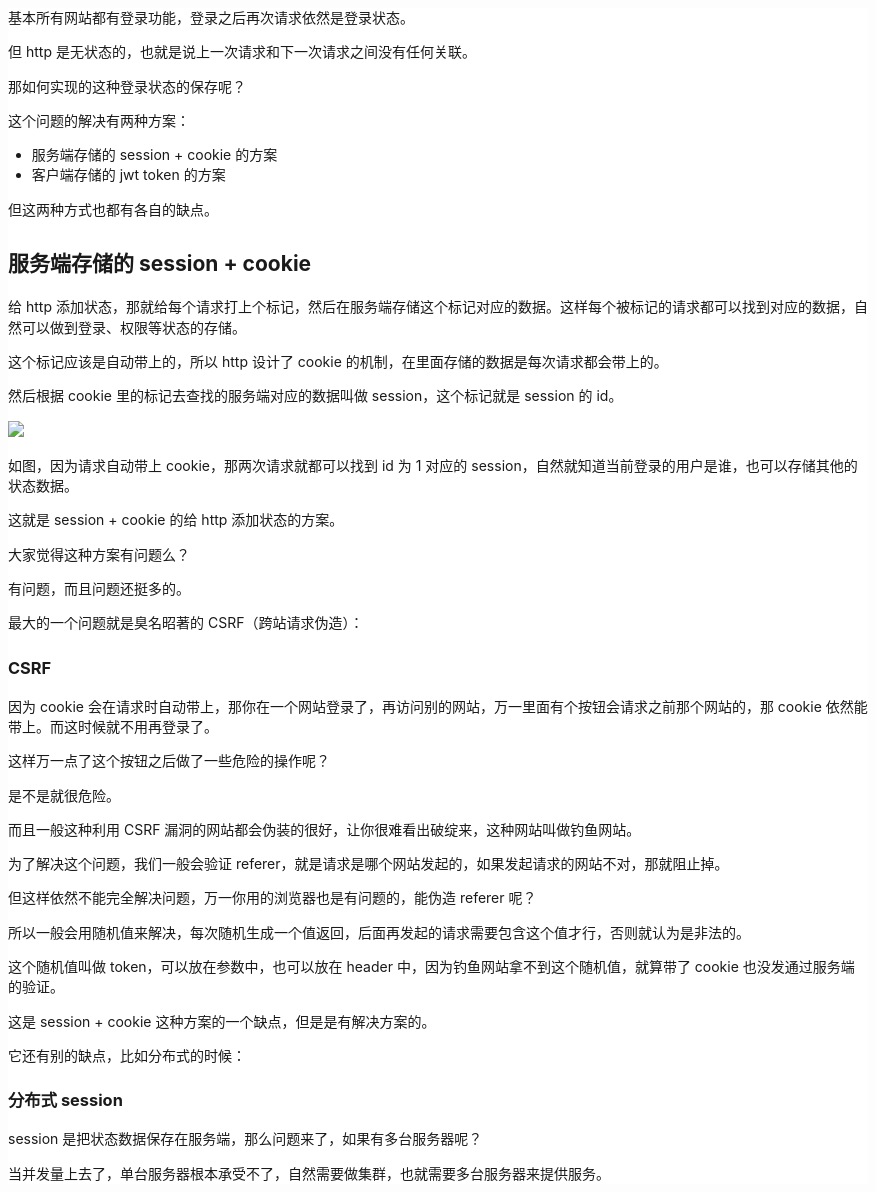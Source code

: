 基本所有网站都有登录功能，登录之后再次请求依然是登录状态。

但 http 是无状态的，也就是说上一次请求和下一次请求之间没有任何关联。

那如何实现的这种登录状态的保存呢？

这个问题的解决有两种方案：

- 服务端存储的 session + cookie 的方案
- 客户端存储的 jwt token 的方案

但这两种方式也都有各自的缺点。

## 服务端存储的 session + cookie

给 http 添加状态，那就给每个请求打上个标记，然后在服务端存储这个标记对应的数据。这样每个被标记的请求都可以找到对应的数据，自然可以做到登录、权限等状态的存储。

这个标记应该是自动带上的，所以 http 设计了 cookie 的机制，在里面存储的数据是每次请求都会带上的。

然后根据 cookie 里的标记去查找的服务端对应的数据叫做 session，这个标记就是 session 的 id。

![](https://p3-juejin.byteimg.com/tos-cn-i-k3u1fbpfcp/7a447e0090f047c5ba6d5ed4df8d3207~tplv-k3u1fbpfcp-watermark.image?)

如图，因为请求自动带上 cookie，那两次请求就都可以找到 id 为 1 对应的 session，自然就知道当前登录的用户是谁，也可以存储其他的状态数据。

这就是 session + cookie 的给 http 添加状态的方案。

大家觉得这种方案有问题么？

有问题，而且问题还挺多的。

最大的一个问题就是臭名昭著的 CSRF（跨站请求伪造）：

### CSRF

因为 cookie 会在请求时自动带上，那你在一个网站登录了，再访问别的网站，万一里面有个按钮会请求之前那个网站的，那 cookie 依然能带上。而这时候就不用再登录了。

这样万一点了这个按钮之后做了一些危险的操作呢？

是不是就很危险。

而且一般这种利用 CSRF 漏洞的网站都会伪装的很好，让你很难看出破绽来，这种网站叫做钓鱼网站。

为了解决这个问题，我们一般会验证 referer，就是请求是哪个网站发起的，如果发起请求的网站不对，那就阻止掉。

但这样依然不能完全解决问题，万一你用的浏览器也是有问题的，能伪造 referer 呢？

所以一般会用随机值来解决，每次随机生成一个值返回，后面再发起的请求需要包含这个值才行，否则就认为是非法的。

这个随机值叫做 token，可以放在参数中，也可以放在 header 中，因为钓鱼网站拿不到这个随机值，就算带了 cookie 也没发通过服务端的验证。

这是 session + cookie 这种方案的一个缺点，但是是有解决方案的。

它还有别的缺点，比如分布式的时候：

### 分布式 session

session 是把状态数据保存在服务端，那么问题来了，如果有多台服务器呢？

当并发量上去了，单台服务器根本承受不了，自然需要做集群，也就需要多台服务器来提供服务。
